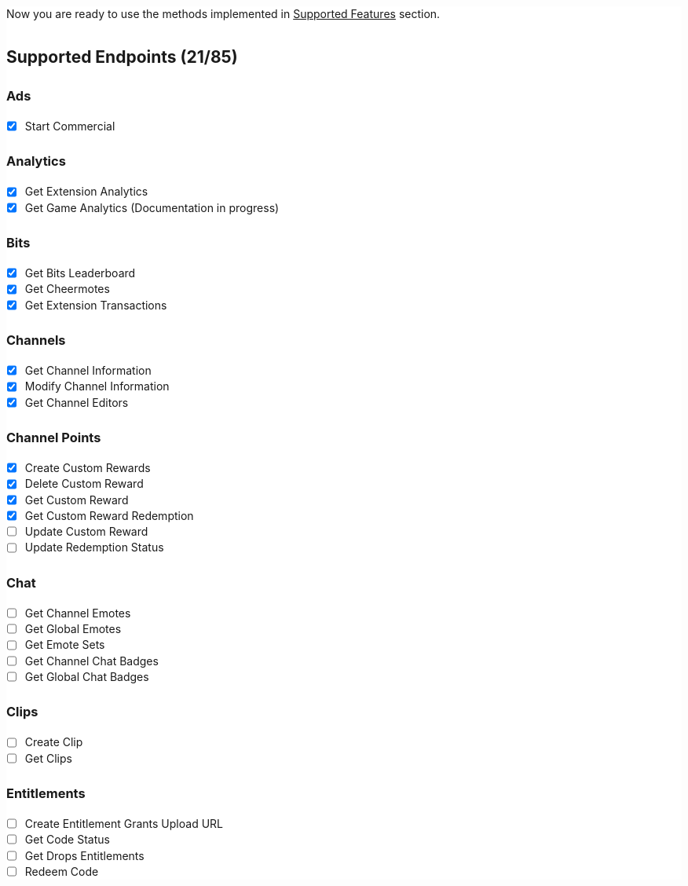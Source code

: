 
Now you are ready to use the methods implemented in [Supported Features](#supported-features) section.

## Supported Endpoints (21/85)

### Ads

* [x] Start Commercial

### Analytics

* [x] Get Extension Analytics
* [x] Get Game Analytics (Documentation in progress)

### Bits

* [x] Get Bits Leaderboard
* [x] Get Cheermotes
* [x] Get Extension Transactions

### Channels

* [x] Get Channel Information
* [x] Modify Channel Information
* [x] Get Channel Editors

### Channel Points

* [x] Create Custom Rewards
* [x] Delete Custom Reward
* [x] Get Custom Reward
* [x] Get Custom Reward Redemption
* [ ] Update Custom Reward
* [ ] Update Redemption Status

### Chat

* [ ] Get Channel Emotes	
* [ ] Get Global Emotes
* [ ] Get Emote Sets
* [ ] Get Channel Chat Badges
* [ ] Get Global Chat Badges

### Clips

* [ ] Create Clip
* [ ] Get Clips

### Entitlements

* [ ] Create Entitlement Grants Upload URL
* [ ] Get Code Status
* [ ] Get Drops Entitlements
* [ ] Redeem Code
